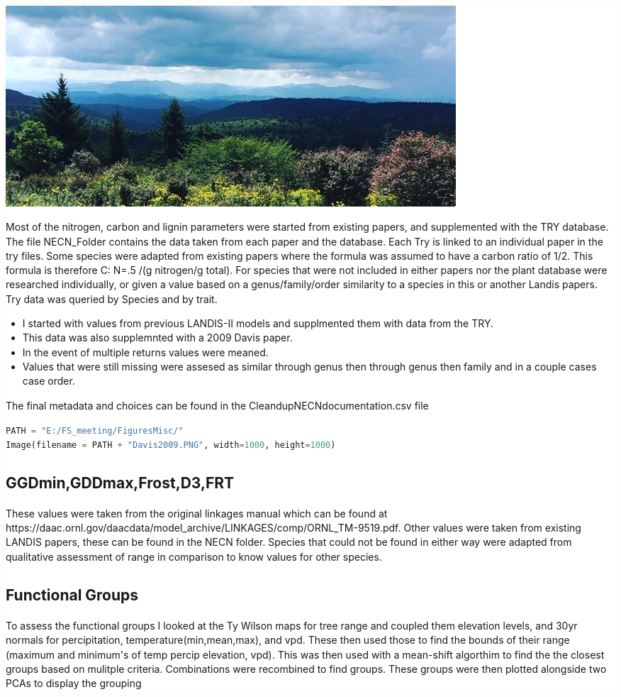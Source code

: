 


![jpeg](output_2_0.jpeg)



Most of the nitrogen, carbon and lignin parameters were started from existing papers, and supplemented with the TRY database. The file NECN_Folder contains the data taken from each paper and the database. Each Try is linked to an individual paper in the try files. Some species were adapted from existing papers where the formula was assumed to have a carbon ratio of 1/2. This formula is therefore C: N=.5 /(g nitrogen/g total). For species that were not included in either papers nor the plant database were researched individually, or given a value based on a genus/family/order similarity to a species in this or another Landis papers. Try data was queried by Species and by trait.    
<ul>
<li>I started with values from previous LANDIS-II models and supplmented them with data from the TRY. </li>
<li>This data was also supplemnted with a 2009 Davis paper.</li>
<li>In the event of multiple returns values were meaned.</li>
<li>Values that were still missing were assesed as similar through genus then through genus then family and in a couple cases case order. </li>
</ul>

The final metadata and choices can be found in the CleandupNECNdocumentation.csv file


```python
PATH = "E:/FS_meeting/FiguresMisc/"
Image(filename = PATH + "Davis2009.PNG", width=1000, height=1000)
```

 <h2> GGDmin,GDDmax,Frost,D3,FRT</h2>
These values were taken from the original linkages manual which can be found at https://daac.ornl.gov/daacdata/model_archive/LINKAGES/comp/ORNL_TM-9519.pdf. Other values were taken from existing LANDIS papers, these can be found in the NECN folder. Species that could not be found in either way were adapted from qualitative assessment of range in comparison to know values for other species. 

<h2> Functional Groups</h2>
To assess the functional groups I looked at the Ty Wilson maps for tree range and coupled them elevation levels, and 30yr normals for percipitation, temperature(min,mean,max), and vpd. These then used those to find the bounds of their range (maximum and minimum's of temp percip elevation, vpd). This was then used with a mean-shift algorthim to find the the closest groups based on mulitple criteria. Combinations were recombined to find groups. These groups were then plotted alongside two PCAs to display the grouping
